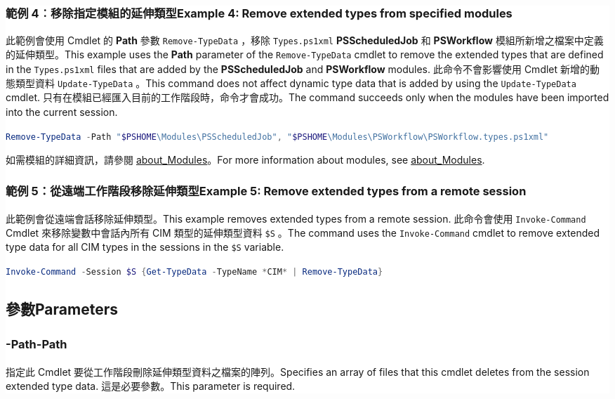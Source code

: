 ### <span data-ttu-id="82f57-133">範例 4︰移除指定模組的延伸類型</span><span class="sxs-lookup"><span data-stu-id="82f57-133">Example 4: Remove extended types from specified modules</span></span>

<span data-ttu-id="82f57-134">此範例會使用 Cmdlet 的 **Path** 參數 `Remove-TypeData` ，移除 `Types.ps1xml` **PSScheduledJob** 和 **PSWorkflow** 模組所新增之檔案中定義的延伸類型。</span><span class="sxs-lookup"><span data-stu-id="82f57-134">This example uses the **Path** parameter of the `Remove-TypeData` cmdlet to remove the extended types that are defined in the `Types.ps1xml` files that are added by the **PSScheduledJob** and **PSWorkflow** modules.</span></span> <span data-ttu-id="82f57-135">此命令不會影響使用 Cmdlet 新增的動態類型資料 `Update-TypeData` 。</span><span class="sxs-lookup"><span data-stu-id="82f57-135">This command does not affect dynamic type data that is added by using the `Update-TypeData` cmdlet.</span></span> <span data-ttu-id="82f57-136">只有在模組已經匯入目前的工作階段時，命令才會成功。</span><span class="sxs-lookup"><span data-stu-id="82f57-136">The command succeeds only when the modules have been imported into the current session.</span></span>

```powershell
Remove-TypeData -Path "$PSHOME\Modules\PSScheduledJob", "$PSHOME\Modules\PSWorkflow\PSWorkflow.types.ps1xml"
```

<span data-ttu-id="82f57-137">如需模組的詳細資訊，請參閱 [about_Modules](../Microsoft.PowerShell.Core/About/about_Modules.md)。</span><span class="sxs-lookup"><span data-stu-id="82f57-137">For more information about modules, see [about_Modules](../Microsoft.PowerShell.Core/About/about_Modules.md).</span></span>

### <span data-ttu-id="82f57-138">範例 5：從遠端工作階段移除延伸類型</span><span class="sxs-lookup"><span data-stu-id="82f57-138">Example 5: Remove extended types from a remote session</span></span>

<span data-ttu-id="82f57-139">此範例會從遠端會話移除延伸類型。</span><span class="sxs-lookup"><span data-stu-id="82f57-139">This example removes extended types from a remote session.</span></span> <span data-ttu-id="82f57-140">此命令會使用 `Invoke-Command` Cmdlet 來移除變數中會話內所有 CIM 類型的延伸類型資料 `$S` 。</span><span class="sxs-lookup"><span data-stu-id="82f57-140">The command uses the `Invoke-Command` cmdlet to remove extended type data for all CIM types in the sessions in the `$S` variable.</span></span>

```powershell
Invoke-Command -Session $S {Get-TypeData -TypeName *CIM* | Remove-TypeData}
```

## <span data-ttu-id="82f57-141">參數</span><span class="sxs-lookup"><span data-stu-id="82f57-141">Parameters</span></span>

### <span data-ttu-id="82f57-142">-Path</span><span class="sxs-lookup"><span data-stu-id="82f57-142">-Path</span></span>

<span data-ttu-id="82f57-143">指定此 Cmdlet 要從工作階段刪除延伸類型資料之檔案的陣列。</span><span class="sxs-lookup"><span data-stu-id="82f57-143">Specifies an array of files that this cmdlet deletes from the session extended type data.</span></span> <span data-ttu-id="82f57-144">這是必要參數。</span><span class="sxs-lookup"><span data-stu-id="82f57-144">This parameter is required.</span></span>

